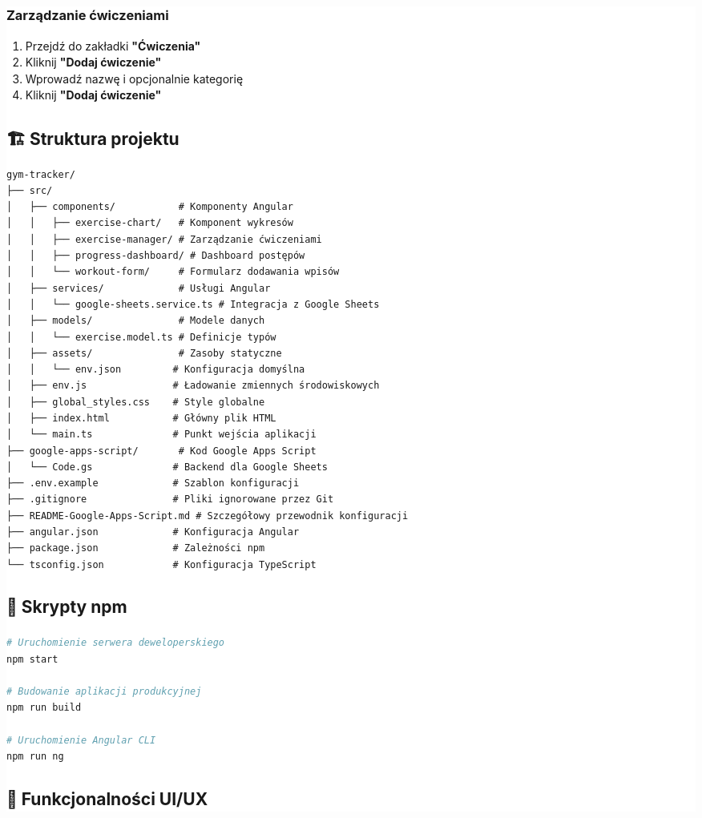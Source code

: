### Zarządzanie ćwiczeniami
1. Przejdź do zakładki **"Ćwiczenia"**
2. Kliknij **"Dodaj ćwiczenie"**
3. Wprowadź nazwę i opcjonalnie kategorię
4. Kliknij **"Dodaj ćwiczenie"**

## 🏗️ Struktura projektu

```
gym-tracker/
├── src/
│   ├── components/           # Komponenty Angular
│   │   ├── exercise-chart/   # Komponent wykresów
│   │   ├── exercise-manager/ # Zarządzanie ćwiczeniami
│   │   ├── progress-dashboard/ # Dashboard postępów
│   │   └── workout-form/     # Formularz dodawania wpisów
│   ├── services/             # Usługi Angular
│   │   └── google-sheets.service.ts # Integracja z Google Sheets
│   ├── models/               # Modele danych
│   │   └── exercise.model.ts # Definicje typów
│   ├── assets/               # Zasoby statyczne
│   │   └── env.json         # Konfiguracja domyślna
│   ├── env.js               # Ładowanie zmiennych środowiskowych
│   ├── global_styles.css    # Style globalne
│   ├── index.html           # Główny plik HTML
│   └── main.ts              # Punkt wejścia aplikacji
├── google-apps-script/       # Kod Google Apps Script
│   └── Code.gs              # Backend dla Google Sheets
├── .env.example             # Szablon konfiguracji
├── .gitignore               # Pliki ignorowane przez Git
├── README-Google-Apps-Script.md # Szczegółowy przewodnik konfiguracji
├── angular.json             # Konfiguracja Angular
├── package.json             # Zależności npm
└── tsconfig.json            # Konfiguracja TypeScript
```

## 🔧 Skrypty npm

```bash
# Uruchomienie serwera deweloperskiego
npm start

# Budowanie aplikacji produkcyjnej
npm run build

# Uruchomienie Angular CLI
npm run ng
```

## 🎨 Funkcjonalności UI/UX

